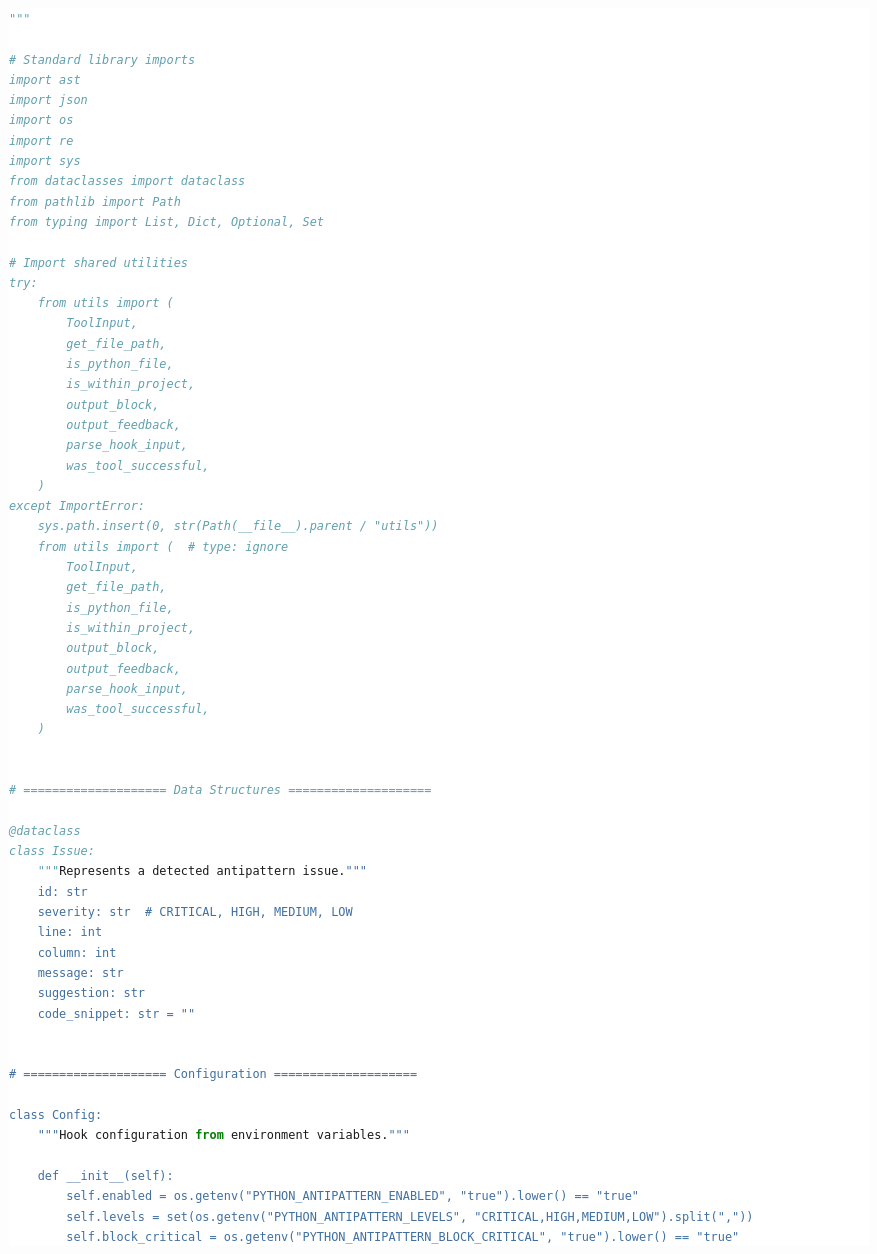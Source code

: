 ```python
"""

# Standard library imports
import ast
import json
import os
import re
import sys
from dataclasses import dataclass
from pathlib import Path
from typing import List, Dict, Optional, Set

# Import shared utilities
try:
    from utils import (
        ToolInput,
        get_file_path,
        is_python_file,
        is_within_project,
        output_block,
        output_feedback,
        parse_hook_input,
        was_tool_successful,
    )
except ImportError:
    sys.path.insert(0, str(Path(__file__).parent / "utils"))
    from utils import (  # type: ignore
        ToolInput,
        get_file_path,
        is_python_file,
        is_within_project,
        output_block,
        output_feedback,
        parse_hook_input,
        was_tool_successful,
    )


# ==================== Data Structures ====================

@dataclass
class Issue:
    """Represents a detected antipattern issue."""
    id: str
    severity: str  # CRITICAL, HIGH, MEDIUM, LOW
    line: int
    column: int
    message: str
    suggestion: str
    code_snippet: str = ""


# ==================== Configuration ====================

class Config:
    """Hook configuration from environment variables."""

    def __init__(self):
        self.enabled = os.getenv("PYTHON_ANTIPATTERN_ENABLED", "true").lower() == "true"
        self.levels = set(os.getenv("PYTHON_ANTIPATTERN_LEVELS", "CRITICAL,HIGH,MEDIUM,LOW").split(","))
        self.block_critical = os.getenv("PYTHON_ANTIPATTERN_BLOCK_CRITICAL", "true").lower() == "true"
```